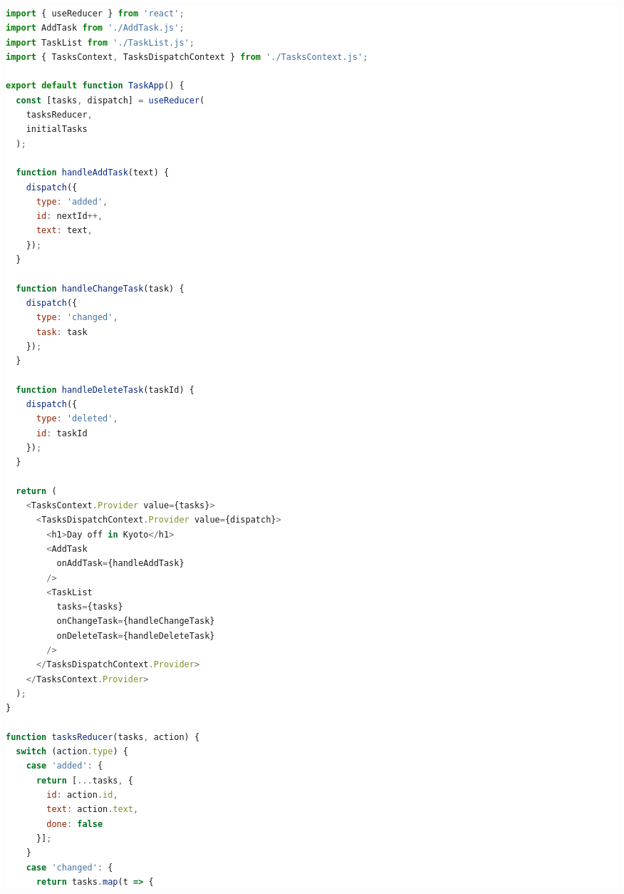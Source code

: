 <Sandpack>

```js App.js
import { useReducer } from 'react';
import AddTask from './AddTask.js';
import TaskList from './TaskList.js';
import { TasksContext, TasksDispatchContext } from './TasksContext.js';

export default function TaskApp() {
  const [tasks, dispatch] = useReducer(
    tasksReducer,
    initialTasks
  );

  function handleAddTask(text) {
    dispatch({
      type: 'added',
      id: nextId++,
      text: text,
    });
  }

  function handleChangeTask(task) {
    dispatch({
      type: 'changed',
      task: task
    });
  }

  function handleDeleteTask(taskId) {
    dispatch({
      type: 'deleted',
      id: taskId
    });
  }

  return (
    <TasksContext.Provider value={tasks}>
      <TasksDispatchContext.Provider value={dispatch}>
        <h1>Day off in Kyoto</h1>
        <AddTask
          onAddTask={handleAddTask}
        />
        <TaskList
          tasks={tasks}
          onChangeTask={handleChangeTask}
          onDeleteTask={handleDeleteTask}
        />
      </TasksDispatchContext.Provider>
    </TasksContext.Provider>
  );
}

function tasksReducer(tasks, action) {
  switch (action.type) {
    case 'added': {
      return [...tasks, {
        id: action.id,
        text: action.text,
        done: false
      }];
    }
    case 'changed': {
      return tasks.map(t => {
```